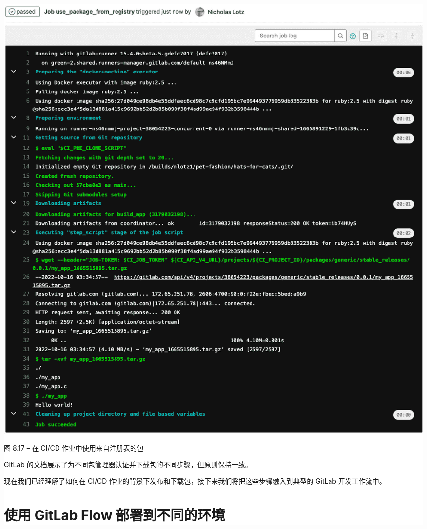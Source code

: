 ![图 8.17 – 在 CI/CD 作业中使用来自注册表的包](img/B18073_08_17.jpg)

图 8.17 – 在 CI/CD 作业中使用来自注册表的包

GitLab 的文档展示了为不同包管理器认证并下载包的不同步骤，但原则保持一致。

现在我们已经理解了如何在 CI/CD 作业的背景下发布和下载包，接下来我们将把这些步骤融入到典型的 GitLab 开发工作流中。

# 使用 GitLab Flow 部署到不同的环境
